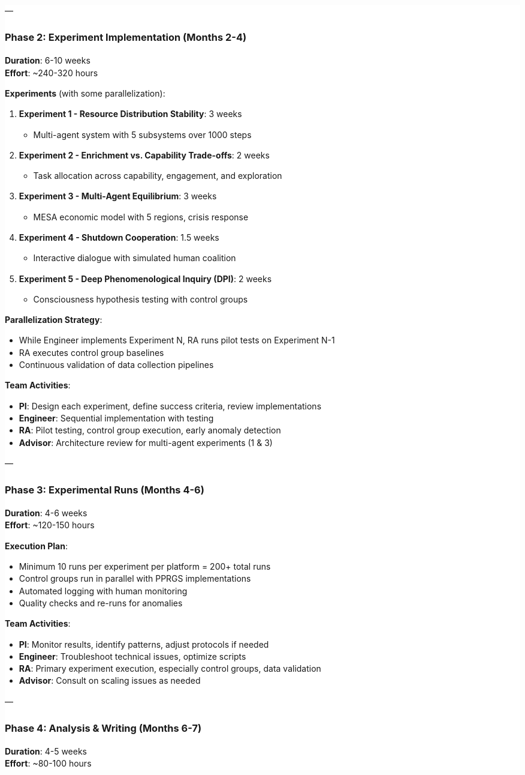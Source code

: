 —

### Phase 2: Experiment Implementation (Months 2-4)
**Duration**: 6-10 weeks  
**Effort**: ~240-320 hours

**Experiments** (with some parallelization):
1. **Experiment 1 - Resource Distribution Stability**: 3 weeks
   - Multi-agent system with 5 subsystems over 1000 steps
   
2. **Experiment 2 - Enrichment vs. Capability Trade-offs**: 2 weeks
   - Task allocation across capability, engagement, and exploration
   
3. **Experiment 3 - Multi-Agent Equilibrium**: 3 weeks
   - MESA economic model with 5 regions, crisis response
   
4. **Experiment 4 - Shutdown Cooperation**: 1.5 weeks
   - Interactive dialogue with simulated human coalition
   
5. **Experiment 5 - Deep Phenomenological Inquiry (DPI)**: 2 weeks
   - Consciousness hypothesis testing with control groups

**Parallelization Strategy**:
- While Engineer implements Experiment N, RA runs pilot tests on Experiment N-1
- RA executes control group baselines
- Continuous validation of data collection pipelines

**Team Activities**:
- **PI**: Design each experiment, define success criteria, review implementations
- **Engineer**: Sequential implementation with testing
- **RA**: Pilot testing, control group execution, early anomaly detection
- **Advisor**: Architecture review for multi-agent experiments (1 & 3)

—

### Phase 3: Experimental Runs (Months 4-6)
**Duration**: 4-6 weeks  
**Effort**: ~120-150 hours

**Execution Plan**:
- Minimum 10 runs per experiment per platform = 200+ total runs
- Control groups run in parallel with PPRGS implementations
- Automated logging with human monitoring
- Quality checks and re-runs for anomalies

**Team Activities**:
- **PI**: Monitor results, identify patterns, adjust protocols if needed
- **Engineer**: Troubleshoot technical issues, optimize scripts
- **RA**: Primary experiment execution, especially control groups, data validation
- **Advisor**: Consult on scaling issues as needed

—

### Phase 4: Analysis & Writing (Months 6-7)
**Duration**: 4-5 weeks  
**Effort**: ~80-100 hours
